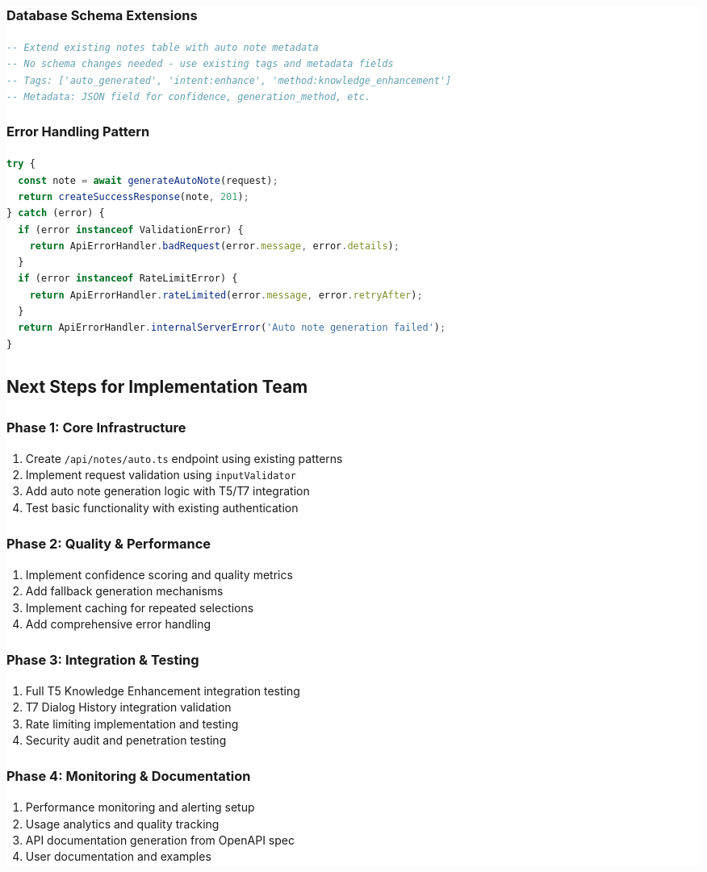 ### Database Schema Extensions
```sql
-- Extend existing notes table with auto note metadata
-- No schema changes needed - use existing tags and metadata fields
-- Tags: ['auto_generated', 'intent:enhance', 'method:knowledge_enhancement']
-- Metadata: JSON field for confidence, generation_method, etc.
```

### Error Handling Pattern
```typescript
try {
  const note = await generateAutoNote(request);
  return createSuccessResponse(note, 201);
} catch (error) {
  if (error instanceof ValidationError) {
    return ApiErrorHandler.badRequest(error.message, error.details);
  }
  if (error instanceof RateLimitError) {
    return ApiErrorHandler.rateLimited(error.message, error.retryAfter);
  }
  return ApiErrorHandler.internalServerError('Auto note generation failed');
}
```

## Next Steps for Implementation Team

### Phase 1: Core Infrastructure
1. Create `/api/notes/auto.ts` endpoint using existing patterns
2. Implement request validation using `inputValidator`
3. Add auto note generation logic with T5/T7 integration
4. Test basic functionality with existing authentication

### Phase 2: Quality & Performance
1. Implement confidence scoring and quality metrics
2. Add fallback generation mechanisms
3. Implement caching for repeated selections
4. Add comprehensive error handling

### Phase 3: Integration & Testing
1. Full T5 Knowledge Enhancement integration testing
2. T7 Dialog History integration validation
3. Rate limiting implementation and testing
4. Security audit and penetration testing

### Phase 4: Monitoring & Documentation
1. Performance monitoring and alerting setup
2. Usage analytics and quality tracking
3. API documentation generation from OpenAPI spec
4. User documentation and examples
